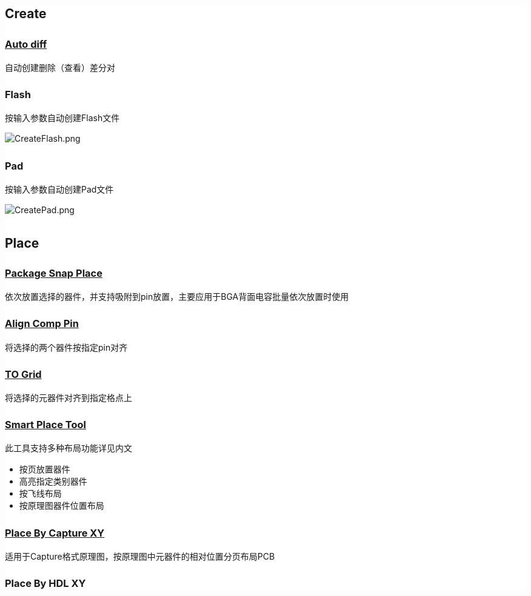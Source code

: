 Create
------

### [Auto diff](https://a1024.synology.me:1024/?p=3666)

自动创建删除（查看）差分对

### Flash

按输入参数自动创建Flash文件

![CreateFlash.png](https://a1024.synology.me:222/images/blog2023/CreateFlash.png)

### Pad

按输入参数自动创建Pad文件

![CreatePad.png](https://a1024.synology.me:222/images/blog2023/CreatePad.png)

Place
-----

### [Package Snap Place](https://a1024.synology.me:1024/?p=3698)

依次放置选择的器件，并支持吸附到pin放置，主要应用于BGA背面电容批量依次放置时使用

### [Align Comp Pin](https://a1024.synology.me:1024/?p=3702)

将选择的两个器件按指定pin对齐

### [TO Grid](https://a1024.synology.me:1024/?p=3711)

将选择的元器件对齐到指定格点上

### [Smart Place Tool](https://a1024.synology.me:1024/?p=3716)

此工具支持多种布局功能详见内文

*   按页放置器件
*   高亮指定类别器件
*   按飞线布局
*   按原理图器件位置布局

### [Place By Capture XY](https://a1024.synology.me:1024/?p=3721)

适用于Capture格式原理图，按原理图中元器件的相对位置分页布局PCB

### Place By HDL XY

